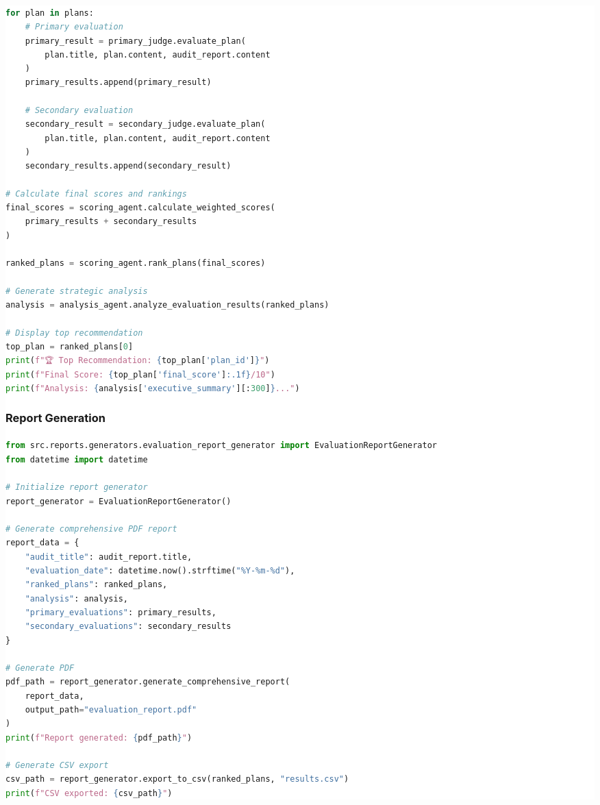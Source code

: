 ```python
for plan in plans:
    # Primary evaluation
    primary_result = primary_judge.evaluate_plan(
        plan.title, plan.content, audit_report.content
    )
    primary_results.append(primary_result)
    
    # Secondary evaluation  
    secondary_result = secondary_judge.evaluate_plan(
        plan.title, plan.content, audit_report.content
    )
    secondary_results.append(secondary_result)

# Calculate final scores and rankings
final_scores = scoring_agent.calculate_weighted_scores(
    primary_results + secondary_results
)

ranked_plans = scoring_agent.rank_plans(final_scores)

# Generate strategic analysis
analysis = analysis_agent.analyze_evaluation_results(ranked_plans)

# Display top recommendation
top_plan = ranked_plans[0]
print(f"🏆 Top Recommendation: {top_plan['plan_id']}")
print(f"Final Score: {top_plan['final_score']:.1f}/10")
print(f"Analysis: {analysis['executive_summary'][:300]}...")
```

### Report Generation
```python
from src.reports.generators.evaluation_report_generator import EvaluationReportGenerator
from datetime import datetime

# Initialize report generator
report_generator = EvaluationReportGenerator()

# Generate comprehensive PDF report
report_data = {
    "audit_title": audit_report.title,
    "evaluation_date": datetime.now().strftime("%Y-%m-%d"),
    "ranked_plans": ranked_plans,
    "analysis": analysis,
    "primary_evaluations": primary_results,
    "secondary_evaluations": secondary_results
}

# Generate PDF
pdf_path = report_generator.generate_comprehensive_report(
    report_data, 
    output_path="evaluation_report.pdf"
)
print(f"Report generated: {pdf_path}")

# Generate CSV export
csv_path = report_generator.export_to_csv(ranked_plans, "results.csv")
print(f"CSV exported: {csv_path}")
```
